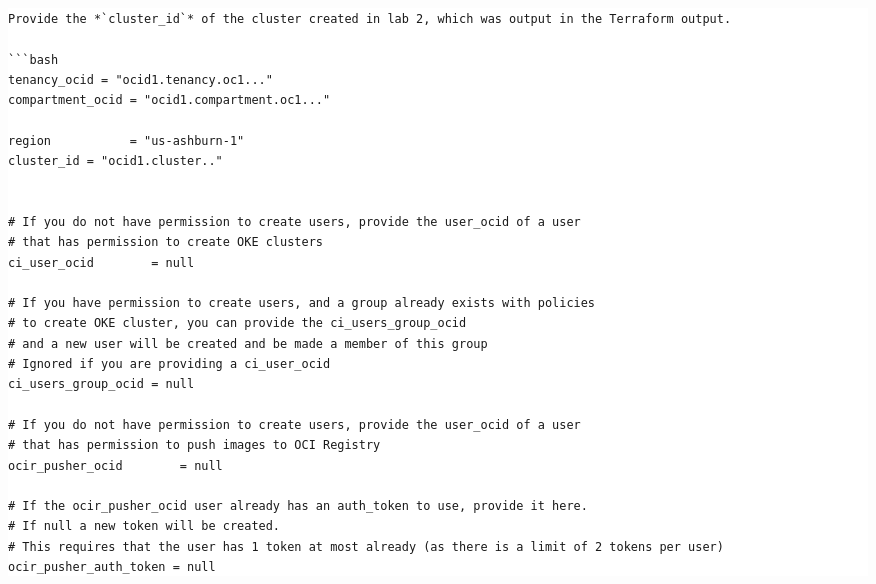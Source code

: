     Provide the *`cluster_id`* of the cluster created in lab 2, which was output in the Terraform output.

    ```bash
    tenancy_ocid = "ocid1.tenancy.oc1..."
    compartment_ocid = "ocid1.compartment.oc1..."

    region           = "us-ashburn-1"
    cluster_id = "ocid1.cluster.."


    # If you do not have permission to create users, provide the user_ocid of a user 
    # that has permission to create OKE clusters
    ci_user_ocid        = null

    # If you have permission to create users, and a group already exists with policies 
    # to create OKE cluster, you can provide the ci_users_group_ocid 
    # and a new user will be created and be made a member of this group
    # Ignored if you are providing a ci_user_ocid
    ci_users_group_ocid = null

    # If you do not have permission to create users, provide the user_ocid of a user 
    # that has permission to push images to OCI Registry
    ocir_pusher_ocid        = null

    # If the ocir_pusher_ocid user already has an auth_token to use, provide it here. 
    # If null a new token will be created. 
    # This requires that the user has 1 token at most already (as there is a limit of 2 tokens per user)
    ocir_pusher_auth_token = null
